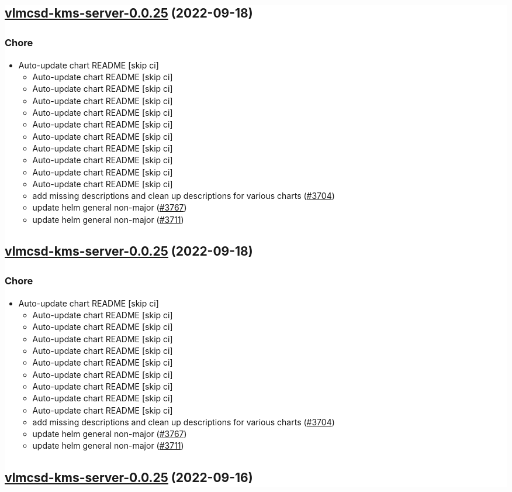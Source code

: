 


## [vlmcsd-kms-server-0.0.25](https://github.com/truecharts/charts/compare/vlmcsd-kms-server-0.0.23...vlmcsd-kms-server-0.0.25) (2022-09-18)

### Chore

- Auto-update chart README [skip ci]
  - Auto-update chart README [skip ci]
  - Auto-update chart README [skip ci]
  - Auto-update chart README [skip ci]
  - Auto-update chart README [skip ci]
  - Auto-update chart README [skip ci]
  - Auto-update chart README [skip ci]
  - Auto-update chart README [skip ci]
  - Auto-update chart README [skip ci]
  - Auto-update chart README [skip ci]
  - Auto-update chart README [skip ci]
  - add missing descriptions and clean up descriptions for various charts ([#3704](https://github.com/truecharts/charts/issues/3704))
  - update helm general non-major ([#3767](https://github.com/truecharts/charts/issues/3767))
  - update helm general non-major ([#3711](https://github.com/truecharts/charts/issues/3711))




## [vlmcsd-kms-server-0.0.25](https://github.com/truecharts/charts/compare/vlmcsd-kms-server-0.0.23...vlmcsd-kms-server-0.0.25) (2022-09-18)

### Chore

- Auto-update chart README [skip ci]
  - Auto-update chart README [skip ci]
  - Auto-update chart README [skip ci]
  - Auto-update chart README [skip ci]
  - Auto-update chart README [skip ci]
  - Auto-update chart README [skip ci]
  - Auto-update chart README [skip ci]
  - Auto-update chart README [skip ci]
  - Auto-update chart README [skip ci]
  - Auto-update chart README [skip ci]
  - add missing descriptions and clean up descriptions for various charts ([#3704](https://github.com/truecharts/charts/issues/3704))
  - update helm general non-major ([#3767](https://github.com/truecharts/charts/issues/3767))
  - update helm general non-major ([#3711](https://github.com/truecharts/charts/issues/3711))




## [vlmcsd-kms-server-0.0.25](https://github.com/truecharts/charts/compare/vlmcsd-kms-server-0.0.23...vlmcsd-kms-server-0.0.25) (2022-09-16)
